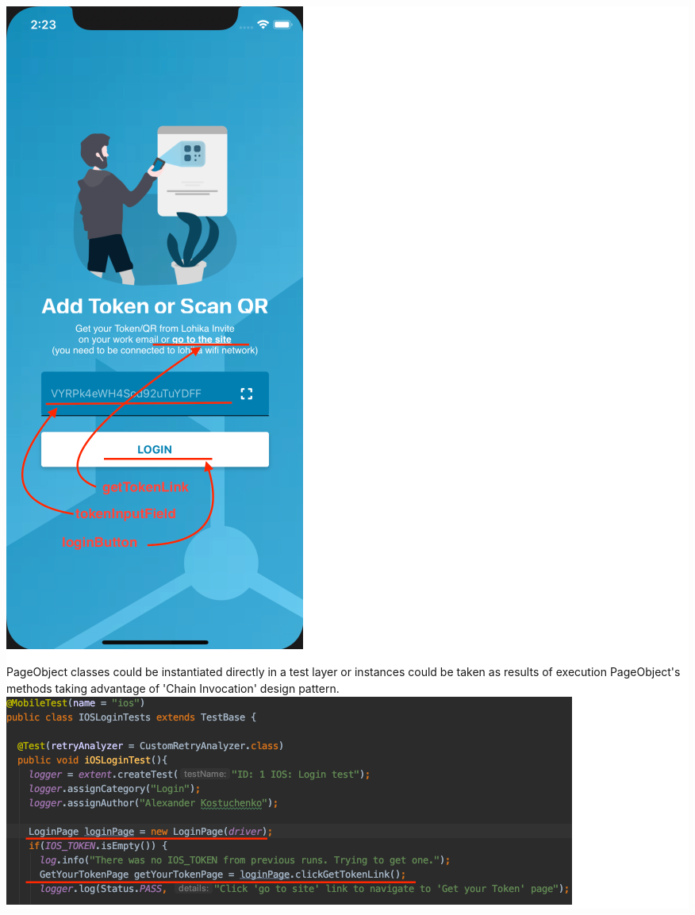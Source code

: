 ![](.README_images/6f395d5a.png)

PageObject classes could be instantiated directly in a test layer or instances could be taken as results of execution PageObject's methods taking advantage of 'Chain Invocation' design pattern.
![](.README_images/31d7fb22.png)

